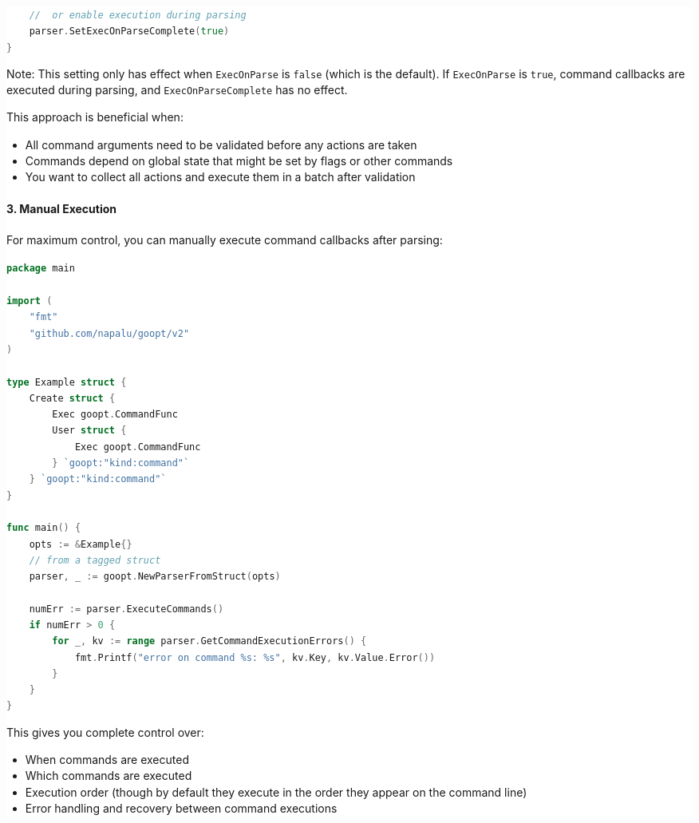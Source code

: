 ```go
	//  or enable execution during parsing 
	parser.SetExecOnParseComplete(true)
}
```

Note: This setting only has effect when `ExecOnParse` is `false` (which is the default). If `ExecOnParse` is `true`, command callbacks are executed during parsing, and `ExecOnParseComplete` has no effect.

This approach is beneficial when:
- All command arguments need to be validated before any actions are taken
- Commands depend on global state that might be set by flags or other commands
- You want to collect all actions and execute them in a batch after validation

#### 3. Manual Execution

For maximum control, you can manually execute command callbacks after parsing:

```go
package main

import (
	"fmt"
	"github.com/napalu/goopt/v2"
)

type Example struct {
	Create struct {
		Exec goopt.CommandFunc
		User struct {
			Exec goopt.CommandFunc
		} `goopt:"kind:command"`
	} `goopt:"kind:command"`
}

func main() {
	opts := &Example{}
	// from a tagged struct 
	parser, _ := goopt.NewParserFromStruct(opts)

	numErr := parser.ExecuteCommands()
	if numErr > 0 {
		for _, kv := range parser.GetCommandExecutionErrors() {
			fmt.Printf("error on command %s: %s", kv.Key, kv.Value.Error())
		}
	}
}
```

This gives you complete control over:
- When commands are executed
- Which commands are executed
- Execution order (though by default they execute in the order they appear on the command line)
- Error handling and recovery between command executions
